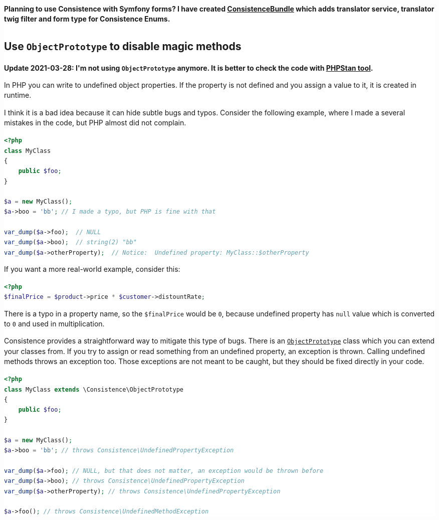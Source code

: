 **Planning to use Consistence with Symfony forms? I have created [ConsistenceBundle](https://github.com/mhujer/consistence-bundle) which adds translator service, translator twig filter and form type for Consistence Enums.**


## Use `ObjectPrototype` to disable magic methods

**Update 2021-03-28: I'm not using `ObjectPrototype` anymore. It is better to check the code with [PHPStan tool](https://phpstan.org/).**

In PHP you can write to undefined object properties. If the property is not defined and you assign a value to it, it is created in runtime.

I think it is a bad idea because it can hide subtle bugs and typos. Consider the following example, where I made a several mistakes in the code, but PHP almost did not complain.

```php
<?php
class MyClass
{
    public $foo;
}

$a = new MyClass();
$a->boo = 'bb'; // I made a typo, but PHP is fine with that

var_dump($a->foo);  // NULL
var_dump($a->boo);  // string(2) "bb"
var_dump($a->otherProperty);  // Notice:  Undefined property: MyClass::$otherProperty
```

If you want a more real-world example, consider this:
```php
<?php
$finalPrice = $product->price * $customer->distountRate;
```
There is a typo in a property name, so the `$finalPrice` would be `0`, because undefined property has `null` value which is converted to `0` and used in multiplication.

Consistence provides a straightforward way to mitigate this type of bugs. There is an [`ObjectPrototype`](https://github.com/consistence-community/consistence/blob/master/docs/Type/strict-types.md#strict-object) class which you can extend your classes from. If you try to assign or read something from an undefined property, an exception is thrown. Calling undefined methods throws an exception too. Those exceptions are not meant to be caught, but they should be fixed directly in your code.

```php
<?php
class MyClass extends \Consistence\ObjectPrototype
{
    public $foo;
}

$a = new MyClass();
$a->boo = 'bb'; // throws Consistence\UndefinedPropertyException

var_dump($a->foo); // NULL, but that does not matter, an exception would be thrown before
var_dump($a->boo); // throws Consistence\UndefinedPropertyException
var_dump($a->otherProperty); // throws Consistence\UndefinedPropertyException

$a->foo(); // throws Consistence\UndefinedMethodException
```

